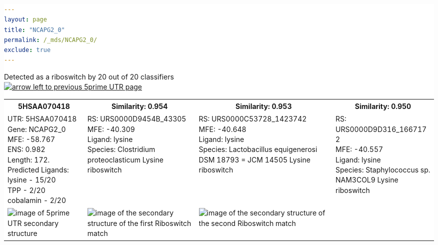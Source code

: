 ```yaml
---
layout: page
title: "NCAPG2_0"
permalink: /_mds/NCAPG2_0/
exclude: true
---
```


<link rel="stylesheet" href="../../custom.css">


<div> Detected as a riboswitch by 20 out of 20 classifiers </div>



<div class="row" >
  <div class="column">
    <a href="../../_mds/FAM8A1/"><span title="Previous 5 prime UTR"><img src="../../icons/arrow_left.png" alt="arrow left to previous 5prime UTR page" style="width:100%"></span></a>
  </div>
  <div class="column_center">
    <table>
      <tr>
        <th>5HSAA070418</th>
        <th>Similarity: 0.954</th>
        <th>Similarity: 0.953</th>
        <th>Similarity: 0.950</th>
      </tr>
        <tr>
            <td>
                    UTR: 5HSAA070418<br>
                    Gene: NCAPG2_0<br>
                    MFE: -58.767<br>
                    ENS: 0.982<br>
                    Length: 172.<br>
                    Predicted Ligands:<br>
                    lysine - 15/20<br>
                    TPP - 2/20<br>
                    cobalamin - 2/20<br>         
            </td>
            <td>
                    RS: URS0000D9454B_43305<br>
                    MFE: -40.309<br>
                    Ligand: lysine<br>
                    Species: Clostridium proteoclasticum Lysine riboswitch<br>
            </td>
            <td>
                    RS: URS0000C53728_1423742<br>
                    MFE: -40.648<br>
                    Ligand: lysine<br>
                    Species: Lactobacillus equigenerosi DSM 18793 = JCM 14505 Lysine riboswitch<br>
            </td>
            <td>
                    RS: URS0000D9D316_1667172<br>
                    MFE: -40.557<br>
                    Ligand: lysine<br>
                Species: Staphylococcus sp. NAM3COL9 Lysine riboswitch<br>
            </td>
        </tr>
      <tr>
        <td><span title="NUPACK MFE secondary structure of the 5 prime UTR (100 folding simulations)"><img src="../../alns/dot/UTR_5HSAA070418_767.png" alt="image of 5prime UTR secondary structure" style="width:100%"></span></td>
        <td><span title="NUPACK MFE secondary structure of the first riboswitch match (100 folding simulations)"><img src="../../alns/dot/RS_URS0000D9454B_43305_767.png" alt="image of the secondary structure of the first Riboswitch match" style="width:100%"></span></td>
        <td><span title="NUPACK MFE secondary structure of the second riboswitch match (100 folding simulations)"><img src="../../alns/dot/RS_URS0000C53728_1423742_767.png" alt="image of the secondary structure of the second Riboswitch match" style="width:100%"></span></td>